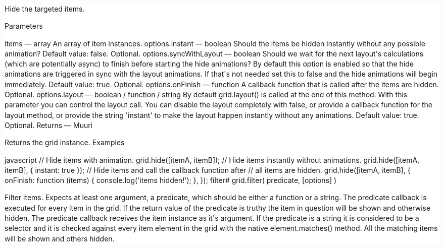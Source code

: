 Hide the targeted items.

Parameters

items  —  array
An array of item instances.
options.instant  —  boolean
Should the items be hidden instantly without any possible animation?
Default value: false.
Optional.
options.syncWithLayout  —  boolean
Should we wait for the next layout's calculations (which are potentially async) to finish before starting the hide animations? By default this option is enabled so that the hide animations are triggered in sync with the layout animations. If that's not needed set this to false and the hide animations will begin immediately.
Default value: true.
Optional.
options.onFinish  —  function
A callback function that is called after the items are hidden.
Optional.
options.layout  —  boolean / function / string
By default grid.layout() is called at the end of this method. With this parameter you can control the layout call. You can disable the layout completely with false, or provide a callback function for the layout method, or provide the string 'instant' to make the layout happen instantly without any animations.
Default value: true.
Optional.
Returns  —  Muuri

Returns the grid instance.
Examples

javascript
// Hide items with animation.
grid.hide([itemA, itemB]);
// Hide items instantly without animations.
grid.hide([itemA, itemB], { instant: true });
// Hide items and call the callback function after
// all items are hidden.
grid.hide([itemA, itemB], {
  onFinish: function (items) {
    console.log('items hidden!');
  },
});
filter#
grid.filter( predicate, [options] )

Filter items. Expects at least one argument, a predicate, which should be either a function or a string. The predicate callback is executed for every item in the grid. If the return value of the predicate is truthy the item in question will be shown and otherwise hidden. The predicate callback receives the item instance as it's argument. If the predicate is a string it is considered to be a selector and it is checked against every item element in the grid with the native element.matches() method. All the matching items will be shown and others hidden.

